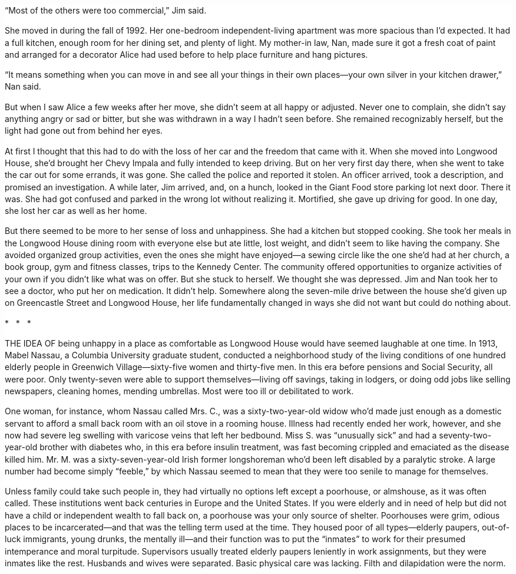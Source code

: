 “Most of the others were too commercial,” Jim said.

She moved in during the fall of 1992. Her one-bedroom independent-living apartment was more spacious than I’d expected. It had a full kitchen, enough room for her dining set, and plenty of light. My mother-in law, Nan, made sure it got a fresh coat of paint and arranged for a decorator Alice had used before to help place furniture and hang pictures.

“It means something when you can move in and see all your things in their own places—your own silver in your kitchen drawer,” Nan said.

But when I saw Alice a few weeks after her move, she didn’t seem at all happy or adjusted. Never one to complain, she didn’t say anything angry or sad or bitter, but she was withdrawn in a way I hadn’t seen before. She remained recognizably herself, but the light had gone out from behind her eyes.

At first I thought that this had to do with the loss of her car and the freedom that came with it. When she moved into Longwood House, she’d brought her Chevy Impala and fully intended to keep driving. But on her very first day there, when she went to take the car out for some errands, it was gone. She called the police and reported it stolen. An officer arrived, took a description, and promised an investigation. A while later, Jim arrived, and, on a hunch, looked in the Giant Food store parking lot next door. There it was. She had got confused and parked in the wrong lot without realizing it. Mortified, she gave up driving for good. In one day, she lost her car as well as her home.

But there seemed to be more to her sense of loss and unhappiness. She had a kitchen but stopped cooking. She took her meals in the Longwood House dining room with everyone else but ate little, lost weight, and didn’t seem to like having the company. She avoided organized group activities, even the ones she might have enjoyed—a sewing circle like the one she’d had at her church, a book group, gym and fitness classes, trips to the Kennedy Center. The community offered opportunities to organize activities of your own if you didn’t like what was on offer. But she stuck to herself. We thought she was depressed. Jim and Nan took her to see a doctor, who put her on medication. It didn’t help. Somewhere along the seven-mile drive between the house she’d given up on Greencastle Street and Longwood House, her life fundamentally changed in ways she did not want but could do nothing about.

*   *   *

THE IDEA OF being unhappy in a place as comfortable as Longwood House would have seemed laughable at one time. In 1913, Mabel Nassau, a Columbia University graduate student, conducted a neighborhood study of the living conditions of one hundred elderly people in Greenwich Village—sixty-five women and thirty-five men. In this era before pensions and Social Security, all were poor. Only twenty-seven were able to support themselves—living off savings, taking in lodgers, or doing odd jobs like selling newspapers, cleaning homes, mending umbrellas. Most were too ill or debilitated to work.

One woman, for instance, whom Nassau called Mrs. C., was a sixty-two-year-old widow who’d made just enough as a domestic servant to afford a small back room with an oil stove in a rooming house. Illness had recently ended her work, however, and she now had severe leg swelling with varicose veins that left her bedbound. Miss S. was “unusually sick” and had a seventy-two-year-old brother with diabetes who, in this era before insulin treatment, was fast becoming crippled and emaciated as the disease killed him. Mr. M. was a sixty-seven-year-old Irish former longshoreman who’d been left disabled by a paralytic stroke. A large number had become simply “feeble,” by which Nassau seemed to mean that they were too senile to manage for themselves.

Unless family could take such people in, they had virtually no options left except a poorhouse, or almshouse, as it was often called. These institutions went back centuries in Europe and the United States. If you were elderly and in need of help but did not have a child or independent wealth to fall back on, a poorhouse was your only source of shelter. Poorhouses were grim, odious places to be incarcerated—and that was the telling term used at the time. They housed poor of all types—elderly paupers, out-of-luck immigrants, young drunks, the mentally ill—and their function was to put the “inmates” to work for their presumed intemperance and moral turpitude. Supervisors usually treated elderly paupers leniently in work assignments, but they were inmates like the rest. Husbands and wives were separated. Basic physical care was lacking. Filth and dilapidation were the norm.
